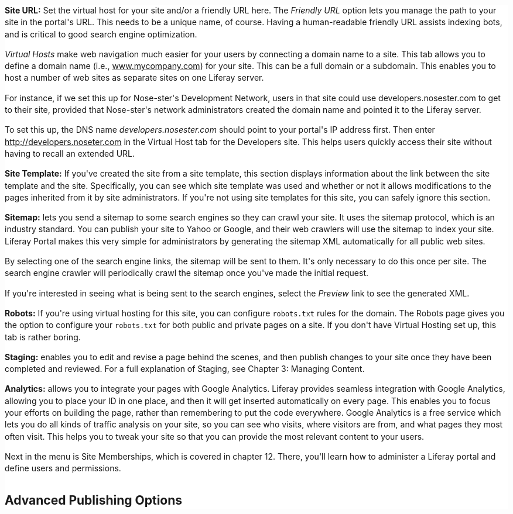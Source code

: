 **Site URL:** Set the virtual host for your site and/or a friendly URL here. The *Friendly URL* option lets you manage the path to your site in the portal's URL. This needs to be a unique name, of course. Having a human-readable friendly URL assists indexing bots, and is critical to good search engine optimization. 

*Virtual Hosts* make web navigation much easier for your users by connecting a domain name to a site. This tab allows you to define a domain name (i.e., www.mycompany.com) for your site. This can be a full domain or a subdomain. This enables you to host a number of web sites as separate sites on one Liferay server.

For instance, if we set this up for Nose-ster's Development Network, users in that site could use developers.nosester.com to get to their site, provided that Nose-ster's network administrators created the domain name and pointed it to the Liferay server.

To set this up, the DNS name *developers.nosester.com* should point to your portal's IP address first. Then enter http://developers.noseter.com in the Virtual Host tab for the Developers site. This helps users quickly access their site without having to recall an extended URL.

**Site Template:** If you've created the site from a site template, this section displays information about the link between the site template and the site. Specifically, you can see which site template was used and whether or not it allows modifications to the pages inherited from it by site administrators. If you're not using site templates for this site, you can safely ignore this section.

**Sitemap:** lets you send a sitemap to some search engines so they can crawl your site. It uses the sitemap protocol, which is an industry standard. You can publish your site to Yahoo or Google, and their web crawlers will use the sitemap to index your site. Liferay Portal makes this very simple for administrators by generating the sitemap XML automatically for all public web sites.

By selecting one of the search engine links, the sitemap will be sent to them. It's only necessary to do this once per site. The search engine crawler will periodically crawl the sitemap once you've made the initial request.

If you're interested in seeing what is being sent to the search engines, select the *Preview* link to see the generated XML.

**Robots:** If you're using virtual hosting for this site, you can configure `robots.txt` rules for the domain. The Robots page gives you the option to configure your `robots.txt` for both public and private pages on a site. If you don't have Virtual Hosting set up, this tab is rather boring. 

**Staging:** enables you to edit and revise a page behind the scenes, and then publish changes to your site once they have been completed and reviewed. For a full explanation of Staging, see Chapter 3: Managing Content.

**Analytics:** allows you to integrate your pages with Google Analytics. Liferay provides seamless integration with Google Analytics, allowing you to place your ID in one place, and then it will get inserted automatically on every page. This enables you to focus your efforts on building the page, rather than remembering to put the code everywhere. Google Analytics is a free service which lets you do all kinds of traffic analysis on your site, so you can see who visits, where visitors are from, and what pages they most often visit. This helps you to tweak your site so that you can provide the most relevant content to your users.

Next in the menu is Site Memberships, which is covered in chapter 12. There, you'll learn how to administer a Liferay portal and define users and permissions. 

## Advanced Publishing Options [](id=lp-6-1-ugen03-advanced-publishing-options-0)
